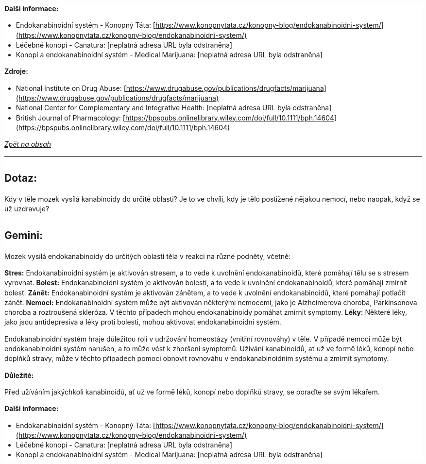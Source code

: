 **Další informace:**

* Endokanabinoidní systém - Konopný Táta: [https://www.konopnytata.cz/konopny-blog/endokanabinoidni-system/](https://www.konopnytata.cz/konopny-blog/endokanabinoidni-system/)
* Léčebné konopí - Canatura: [neplatná adresa URL byla odstraněna]
* Konopí a endokanabinoidní systém - Medical Marijuana: [neplatná adresa URL byla odstraněna]

**Zdroje:**

* National Institute on Drug Abuse: [https://www.drugabuse.gov/publications/drugfacts/marijuana](https://www.drugabuse.gov/publications/drugfacts/marijuana)
* National Center for Complementary and Integrative Health: [neplatná adresa URL byla odstraněna]
* British Journal of Pharmacology: [https://bpspubs.onlinelibrary.wiley.com/doi/full/10.1111/bph.14604](https://bpspubs.onlinelibrary.wiley.com/doi/full/10.1111/bph.14604)

[*Zpět na obsah*](#obsah)

---

## Dotaz:

Kdy v těle mozek vysílá kanabinoidy do určité oblasti? Je to ve chvíli, kdy je tělo postižené nějakou nemocí, nebo naopak, když se už uzdravuje?

## Gemini:

Mozek vysílá endokanabinoidy do určitých oblastí těla v reakci na různé podněty, včetně:

**Stres:** Endokanabinoidní systém je aktivován stresem, a to vede k uvolnění endokanabinoidů, které pomáhají tělu se s stresem vyrovnat.
**Bolest:** Endokanabinoidní systém je aktivován bolestí, a to vede k uvolnění endokanabinoidů, které pomáhají zmírnit bolest.
**Zánět:** Endokanabinoidní systém je aktivován zánětem, a to vede k uvolnění endokanabinoidů, které pomáhají potlačit zánět.
**Nemoci:** Endokanabinoidní systém může být aktivován některými nemocemi, jako je Alzheimerova choroba, Parkinsonova choroba a roztroušená skleróza. V těchto případech mohou endokanabinoidy pomáhat zmírnit symptomy.
**Léky:** Některé léky, jako jsou antidepresiva a léky proti bolesti, mohou aktivovat endokanabinoidní systém.

Endokanabinoidní systém hraje důležitou roli v udržování homeostázy (vnitřní rovnováhy) v těle. V případě nemoci může být endokanabinoidní systém narušen, a to může vést k zhoršení symptomů. Užívání kanabinoidů, ať už ve formě léků, konopí nebo doplňků stravy, může v těchto případech pomoci obnovit rovnováhu v endokanabinoidním systému a zmírnit symptomy.

**Důležité:**

Před užíváním jakýchkoli kanabinoidů, ať už ve formě léků, konopí nebo doplňků stravy, se poraďte se svým lékařem.

**Další informace:**

* Endokanabinoidní systém - Konopný Táta: [https://www.konopnytata.cz/konopny-blog/endokanabinoidni-system/](https://www.konopnytata.cz/konopny-blog/endokanabinoidni-system/)
* Léčebné konopí - Canatura: [neplatná adresa URL byla odstraněna]
* Konopí a endokanabinoidní systém - Medical Marijuana: [neplatná adresa URL byla odstraněna]

